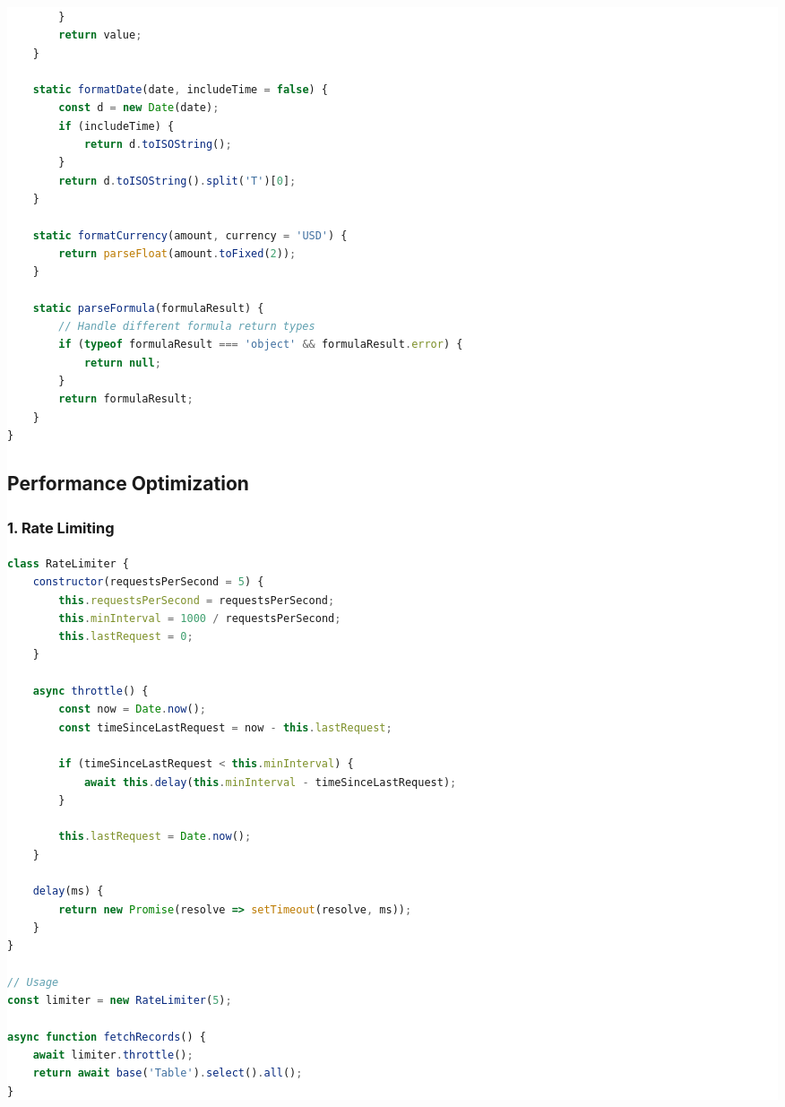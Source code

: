```javascript
        }
        return value;
    }
    
    static formatDate(date, includeTime = false) {
        const d = new Date(date);
        if (includeTime) {
            return d.toISOString();
        }
        return d.toISOString().split('T')[0];
    }
    
    static formatCurrency(amount, currency = 'USD') {
        return parseFloat(amount.toFixed(2));
    }
    
    static parseFormula(formulaResult) {
        // Handle different formula return types
        if (typeof formulaResult === 'object' && formulaResult.error) {
            return null;
        }
        return formulaResult;
    }
}
```

## Performance Optimization

### 1. Rate Limiting
```javascript
class RateLimiter {
    constructor(requestsPerSecond = 5) {
        this.requestsPerSecond = requestsPerSecond;
        this.minInterval = 1000 / requestsPerSecond;
        this.lastRequest = 0;
    }
    
    async throttle() {
        const now = Date.now();
        const timeSinceLastRequest = now - this.lastRequest;
        
        if (timeSinceLastRequest < this.minInterval) {
            await this.delay(this.minInterval - timeSinceLastRequest);
        }
        
        this.lastRequest = Date.now();
    }
    
    delay(ms) {
        return new Promise(resolve => setTimeout(resolve, ms));
    }
}

// Usage
const limiter = new RateLimiter(5);

async function fetchRecords() {
    await limiter.throttle();
    return await base('Table').select().all();
}
```
